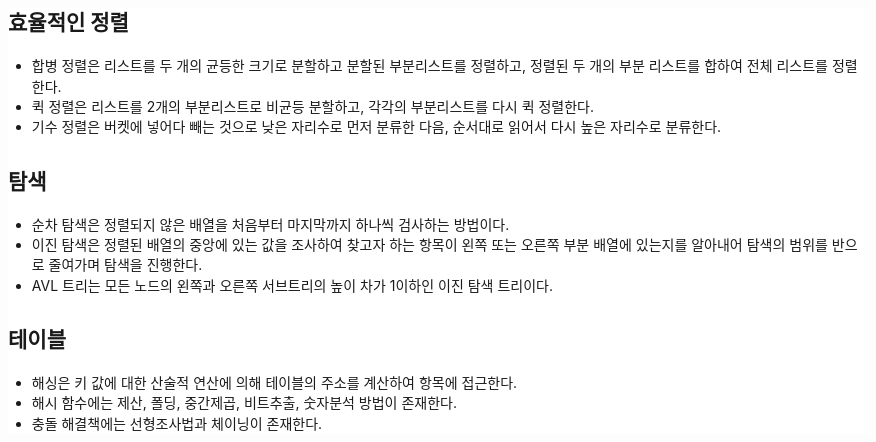 ## 효율적인 정렬

- 합병 정렬은 리스트를 두 개의 균등한 크기로 분할하고 분할된 부분리스트를 정렬하고, 정렬된 두 개의 부분 리스트를 합하여 전체 리스트를 정렬한다.
- 퀵 정렬은 리스트를 2개의 부분리스트로 비균등 분할하고, 각각의 부분리스트를 다시 퀵 정렬한다.
- 기수 정렬은 버켓에 넣어다 빼는 것으로 낮은 자리수로 먼저 분류한 다음, 순서대로 읽어서 다시 높은 자리수로 분류한다.

## 탐색

- 순차 탐색은 정렬되지 않은 배열을 처음부터 마지막까지 하나씩 검사하는 방법이다.
- 이진 탐색은 정렬된 배열의 중앙에 있는 값을 조사하여 찾고자 하는 항목이 왼쪽 또는 오른쪽 부분 배열에 있는지를 알아내어 탐색의 범위를 반으로 줄여가며 탐색을 진행한다.
- AVL 트리는 모든 노드의 왼쪽과 오른쪽 서브트리의 높이 차가 1이하인 이진 탐색 트리이다.

## 테이블

- 해싱은 키 값에 대한 산술적 연산에 의해 테이블의 주소를 계산하여 항목에 접근한다.
- 해시 함수에는 제산, 폴딩, 중간제곱, 비트추출, 숫자분석 방법이 존재한다.
- 충돌 해결책에는 선형조사법과 체이닝이 존재한다.
